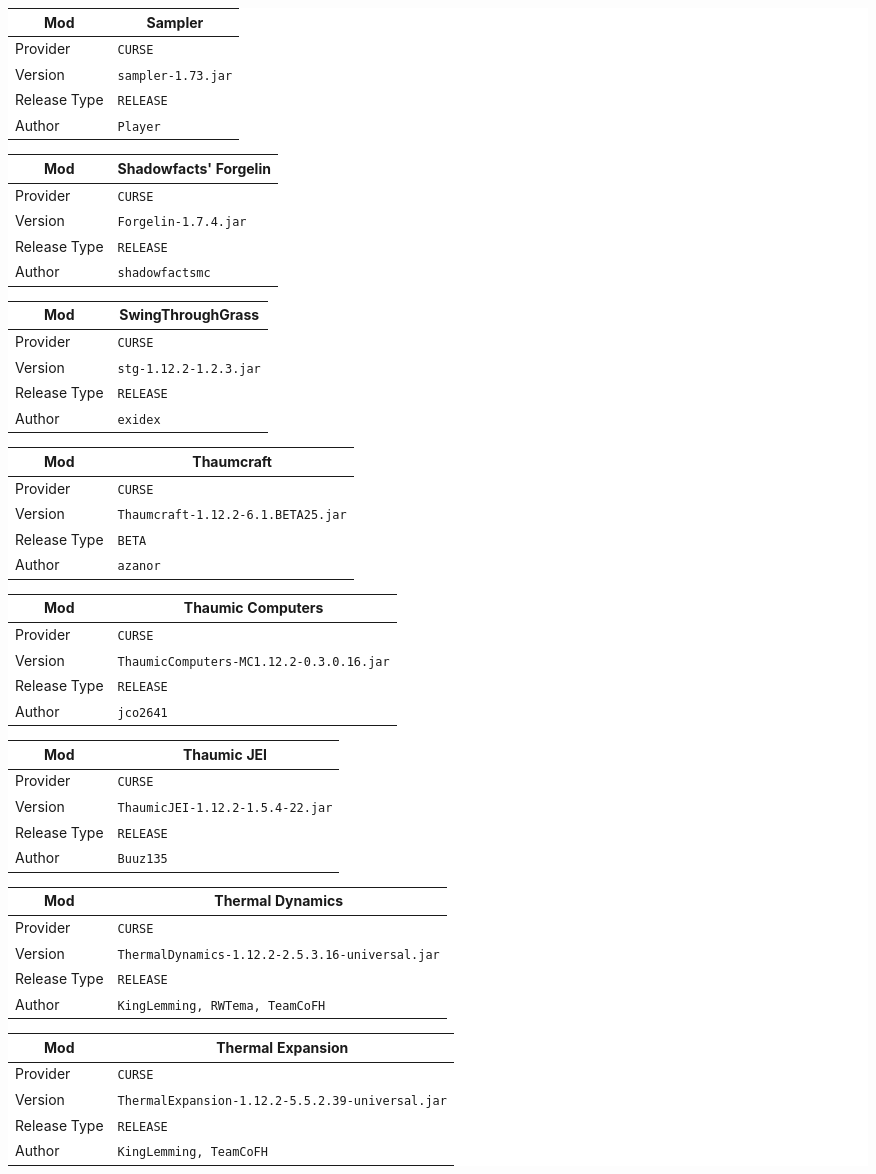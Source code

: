 Mod | Sampler
---|---
Provider | `CURSE`
Version | `sampler-1.73.jar`
Release Type | `RELEASE`
Author | `Player`

Mod | Shadowfacts' Forgelin
---|---
Provider | `CURSE`
Version | `Forgelin-1.7.4.jar`
Release Type | `RELEASE`
Author | `shadowfactsmc`

Mod | SwingThroughGrass
---|---
Provider | `CURSE`
Version | `stg-1.12.2-1.2.3.jar`
Release Type | `RELEASE`
Author | `exidex`

Mod | Thaumcraft
---|---
Provider | `CURSE`
Version | `Thaumcraft-1.12.2-6.1.BETA25.jar`
Release Type | `BETA`
Author | `azanor`

Mod | Thaumic Computers
---|---
Provider | `CURSE`
Version | `ThaumicComputers-MC1.12.2-0.3.0.16.jar`
Release Type | `RELEASE`
Author | `jco2641`

Mod | Thaumic JEI
---|---
Provider | `CURSE`
Version | `ThaumicJEI-1.12.2-1.5.4-22.jar`
Release Type | `RELEASE`
Author | `Buuz135`

Mod | Thermal Dynamics
---|---
Provider | `CURSE`
Version | `ThermalDynamics-1.12.2-2.5.3.16-universal.jar`
Release Type | `RELEASE`
Author | `KingLemming, RWTema, TeamCoFH`

Mod | Thermal Expansion
---|---
Provider | `CURSE`
Version | `ThermalExpansion-1.12.2-5.5.2.39-universal.jar`
Release Type | `RELEASE`
Author | `KingLemming, TeamCoFH`
